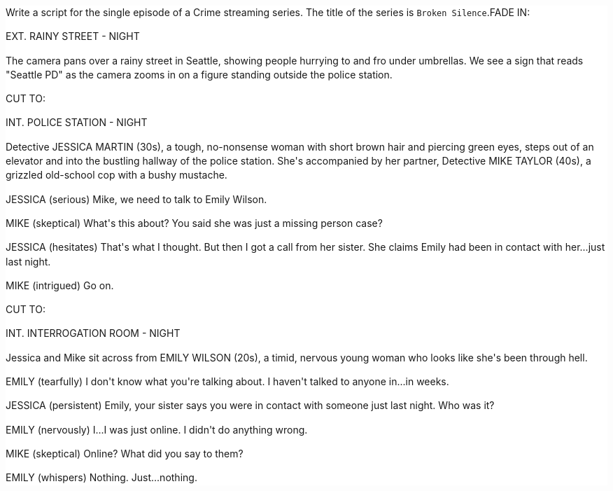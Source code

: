 Write a script for the single episode of a Crime streaming series. The title of the series is `Broken Silence`.<start>FADE IN:

EXT. RAINY STREET - NIGHT

The camera pans over a rainy street in Seattle, showing people hurrying to and fro under umbrellas. We see a sign that reads "Seattle PD" as the camera zooms in on a figure standing outside the police station.

CUT TO:

INT. POLICE STATION - NIGHT

Detective JESSICA MARTIN (30s), a tough, no-nonsense woman with short brown hair and piercing green eyes, steps out of an elevator and into the bustling hallway of the police station. She's accompanied by her partner, Detective MIKE TAYLOR (40s), a grizzled old-school cop with a bushy mustache.

JESSICA
(serious)
Mike, we need to talk to Emily Wilson.

MIKE
(skeptical)
What's this about? You said she was just a missing person case?

JESSICA
(hesitates)
That's what I thought. But then I got a call from her sister. She claims Emily had been in contact with her...just last night.

MIKE
(intrigued)
Go on.

CUT TO:

INT. INTERROGATION ROOM - NIGHT

Jessica and Mike sit across from EMILY WILSON (20s), a timid, nervous young woman who looks like she's been through hell.

EMILY
(tearfully)
I don't know what you're talking about. I haven't talked to anyone in...in weeks.

JESSICA
(persistent)
Emily, your sister says you were in contact with someone just last night. Who was it?

EMILY
(nervously)
I...I was just online. I didn't do anything wrong.

MIKE
(skeptical)
Online? What did you say to them?

EMILY
(whispers)
Nothing. Just...nothing.
